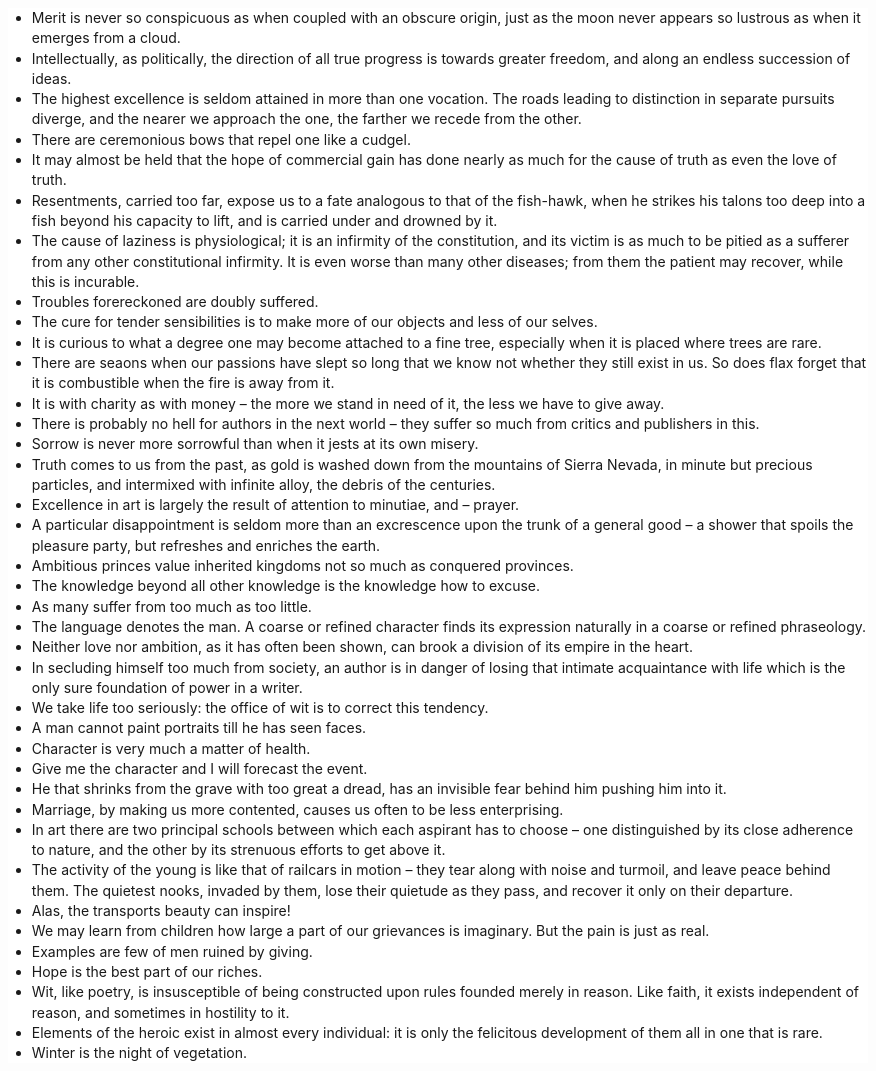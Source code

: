  - Merit is never so conspicuous as when coupled with an obscure origin, just as the moon never appears so lustrous as when it emerges from a cloud.
 - Intellectually, as politically, the direction of all true progress is towards greater freedom, and along an endless succession of ideas.
 - The highest excellence is seldom attained in more than one vocation. The roads leading to distinction in separate pursuits diverge, and the nearer we approach the one, the farther we recede from the other.
 - There are ceremonious bows that repel one like a cudgel.
 - It may almost be held that the hope of commercial gain has done nearly as much for the cause of truth as even the love of truth.
 - Resentments, carried too far, expose us to a fate analogous to that of the fish-hawk, when he strikes his talons too deep into a fish beyond his capacity to lift, and is carried under and drowned by it.
 - The cause of laziness is physiological; it is an infirmity of the constitution, and its victim is as much to be pitied as a sufferer from any other constitutional infirmity. It is even worse than many other diseases; from them the patient may recover, while this is incurable.
 - Troubles forereckoned are doubly suffered.
 - The cure for tender sensibilities is to make more of our objects and less of our selves.
 - It is curious to what a degree one may become attached to a fine tree, especially when it is placed where trees are rare.
 - There are seaons when our passions have slept so long that we know not whether they still exist in us. So does flax forget that it is combustible when the fire is away from it.
 - It is with charity as with money – the more we stand in need of it, the less we have to give away.
 - There is probably no hell for authors in the next world – they suffer so much from critics and publishers in this.
 - Sorrow is never more sorrowful than when it jests at its own misery.
 - Truth comes to us from the past, as gold is washed down from the mountains of Sierra Nevada, in minute but precious particles, and intermixed with infinite alloy, the debris of the centuries.
 - Excellence in art is largely the result of attention to minutiae, and – prayer.
 - A particular disappointment is seldom more than an excrescence upon the trunk of a general good – a shower that spoils the pleasure party, but refreshes and enriches the earth.
 - Ambitious princes value inherited kingdoms not so much as conquered provinces.
 - The knowledge beyond all other knowledge is the knowledge how to excuse.
 - As many suffer from too much as too little.
 - The language denotes the man. A coarse or refined character finds its expression naturally in a coarse or refined phraseology.
 - Neither love nor ambition, as it has often been shown, can brook a division of its empire in the heart.
 - In secluding himself too much from society, an author is in danger of losing that intimate acquaintance with life which is the only sure foundation of power in a writer.
 - We take life too seriously: the office of wit is to correct this tendency.
 - A man cannot paint portraits till he has seen faces.
 - Character is very much a matter of health.
 - Give me the character and I will forecast the event.
 - He that shrinks from the grave with too great a dread, has an invisible fear behind him pushing him into it.
 - Marriage, by making us more contented, causes us often to be less enterprising.
 - In art there are two principal schools between which each aspirant has to choose – one distinguished by its close adherence to nature, and the other by its strenuous efforts to get above it.
 - The activity of the young is like that of railcars in motion – they tear along with noise and turmoil, and leave peace behind them. The quietest nooks, invaded by them, lose their quietude as they pass, and recover it only on their departure.
 - Alas, the transports beauty can inspire!
 - We may learn from children how large a part of our grievances is imaginary. But the pain is just as real.
 - Examples are few of men ruined by giving.
 - Hope is the best part of our riches.
 - Wit, like poetry, is insusceptible of being constructed upon rules founded merely in reason. Like faith, it exists independent of reason, and sometimes in hostility to it.
 - Elements of the heroic exist in almost every individual: it is only the felicitous development of them all in one that is rare.
 - Winter is the night of vegetation.